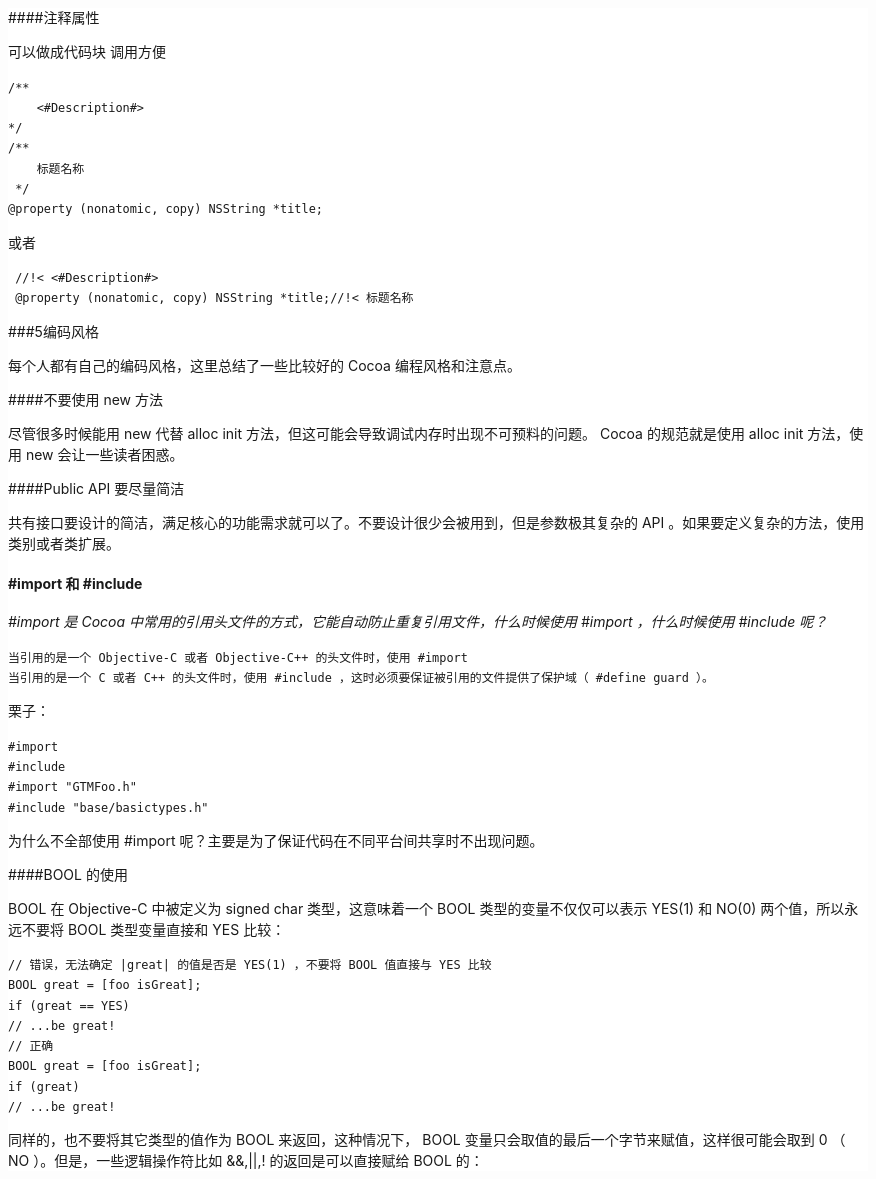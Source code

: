####注释属性

 可以做成代码块 调用方便

```objc
/**
	<#Description#>
*/
/**
	标题名称
 */
@property (nonatomic, copy) NSString *title;
```
或者

```objc
 //!< <#Description#> 
 @property (nonatomic, copy) NSString *title;//!< 标题名称
```

###5编码风格

每个人都有自己的编码风格，这里总结了一些比较好的 Cocoa 编程风格和注意点。

####不要使用 new 方法

尽管很多时候能用 new 代替 alloc init 方法，但这可能会导致调试内存时出现不可预料的问题。 Cocoa 的规范就是使用 alloc init 方法，使用 new 会让一些读者困惑。

####Public API 要尽量简洁

共有接口要设计的简洁，满足核心的功能需求就可以了。不要设计很少会被用到，但是参数极其复杂的 API 。如果要定义复杂的方法，使用类别或者类扩展。

#### #import 和 #include

_#import 是 Cocoa 中常用的引用头文件的方式，它能自动防止重复引用文件，什么时候使用 #import ，什么时候使用 #include 呢？_

	当引用的是一个 Objective-C 或者 Objective-C++ 的头文件时，使用 #import
	当引用的是一个 C 或者 C++ 的头文件时，使用 #include ，这时必须要保证被引用的文件提供了保护域（ #define guard ）。
栗子：

```objc
#import
#include
#import "GTMFoo.h"
#include "base/basictypes.h"
```
为什么不全部使用 #import 呢？主要是为了保证代码在不同平台间共享时不出现问题。

####BOOL 的使用

BOOL 在 Objective-C 中被定义为 signed char 类型，这意味着一个 BOOL 类型的变量不仅仅可以表示 YES(1) 和 NO(0) 两个值，所以永远不要将 BOOL 类型变量直接和 YES 比较：

```objc
// 错误，无法确定 |great| 的值是否是 YES(1) ，不要将 BOOL 值直接与 YES 比较
BOOL great = [foo isGreat];
if (great == YES)
// ...be great!
// 正确
BOOL great = [foo isGreat];
if (great)
// ...be great!
```
同样的，也不要将其它类型的值作为 BOOL 来返回，这种情况下， BOOL 变量只会取值的最后一个字节来赋值，这样很可能会取到 0 （ NO ）。但是，一些逻辑操作符比如 &&,||,! 的返回是可以直接赋给 BOOL 的：
